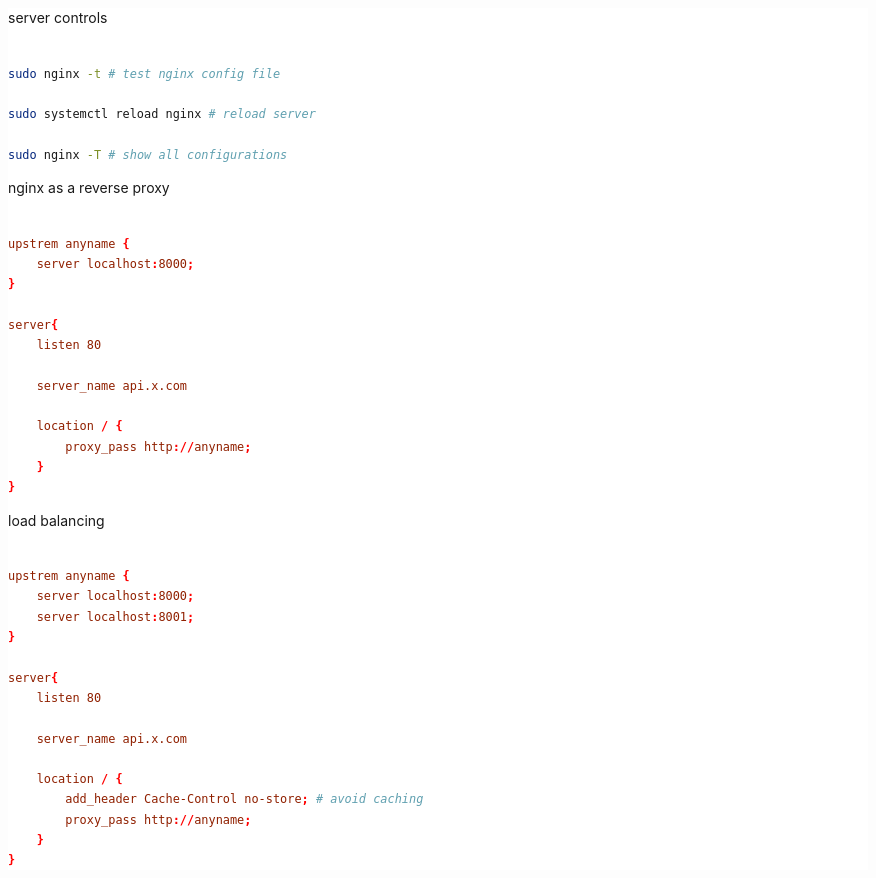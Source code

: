 
server controls

```bash

sudo nginx -t # test nginx config file 

sudo systemctl reload nginx # reload server

sudo nginx -T # show all configurations 

```



nginx as a reverse proxy 

```conf

upstrem anyname {
	server localhost:8000;
}

server{
	listen 80

	server_name api.x.com

	location / {
		proxy_pass http://anyname;
	}
}

```


load balancing


```conf

upstrem anyname {
	server localhost:8000;
	server localhost:8001;
}

server{
	listen 80

	server_name api.x.com

	location / {
		add_header Cache-Control no-store; # avoid caching
		proxy_pass http://anyname;
	}
}

```
